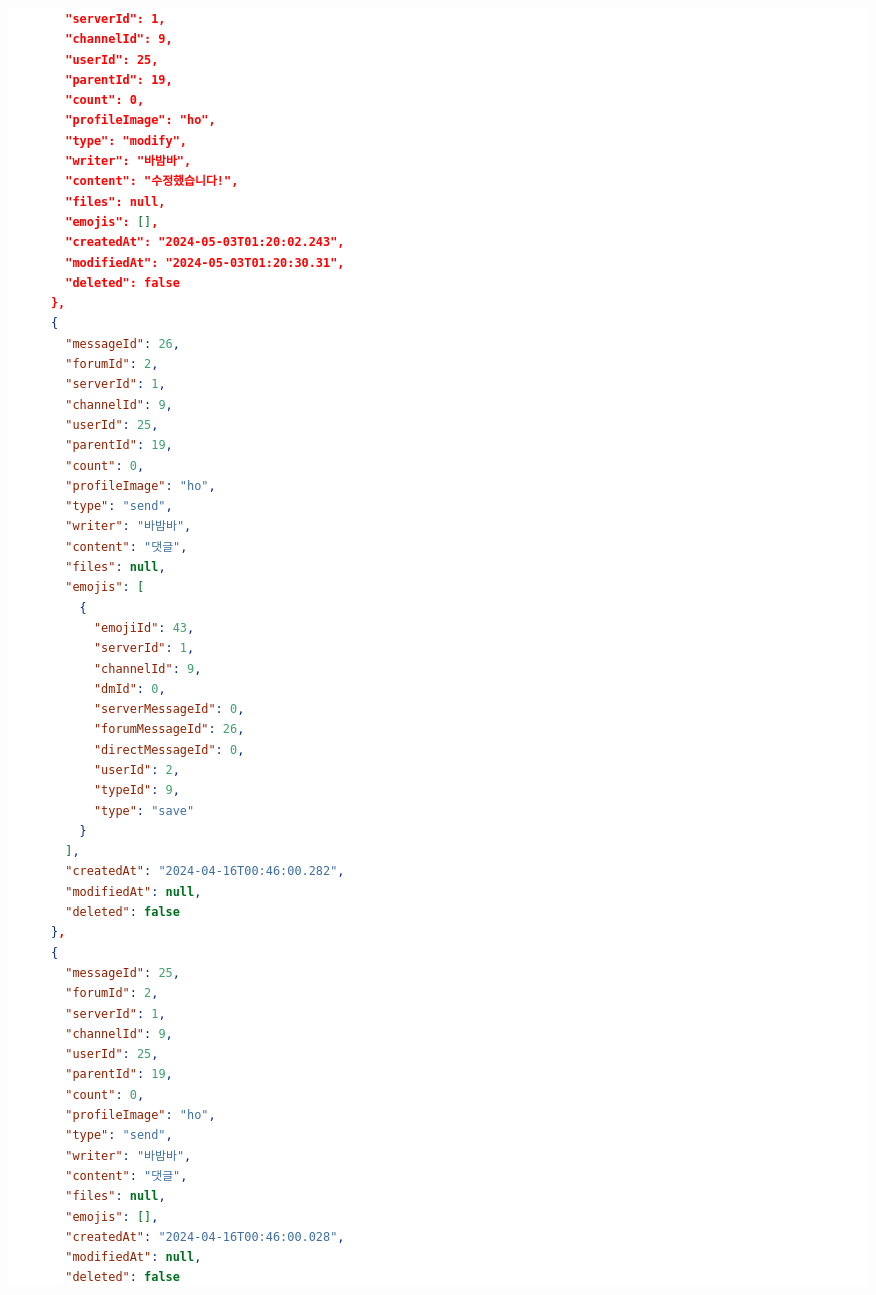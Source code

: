 ```json
        "serverId": 1,
        "channelId": 9,
        "userId": 25,
        "parentId": 19,
        "count": 0,
        "profileImage": "ho",
        "type": "modify",
        "writer": "바밤바",
        "content": "수정했습니다!",
        "files": null,
        "emojis": [],
        "createdAt": "2024-05-03T01:20:02.243",
        "modifiedAt": "2024-05-03T01:20:30.31",
        "deleted": false
      },
      {
        "messageId": 26,
        "forumId": 2,
        "serverId": 1,
        "channelId": 9,
        "userId": 25,
        "parentId": 19,
        "count": 0,
        "profileImage": "ho",
        "type": "send",
        "writer": "바밤바",
        "content": "댓글",
        "files": null,
        "emojis": [
          {
            "emojiId": 43,
            "serverId": 1,
            "channelId": 9,
            "dmId": 0,
            "serverMessageId": 0,
            "forumMessageId": 26,
            "directMessageId": 0,
            "userId": 2,
            "typeId": 9,
            "type": "save"
          }
        ],
        "createdAt": "2024-04-16T00:46:00.282",
        "modifiedAt": null,
        "deleted": false
      },
      {
        "messageId": 25,
        "forumId": 2,
        "serverId": 1,
        "channelId": 9,
        "userId": 25,
        "parentId": 19,
        "count": 0,
        "profileImage": "ho",
        "type": "send",
        "writer": "바밤바",
        "content": "댓글",
        "files": null,
        "emojis": [],
        "createdAt": "2024-04-16T00:46:00.028",
        "modifiedAt": null,
        "deleted": false
```